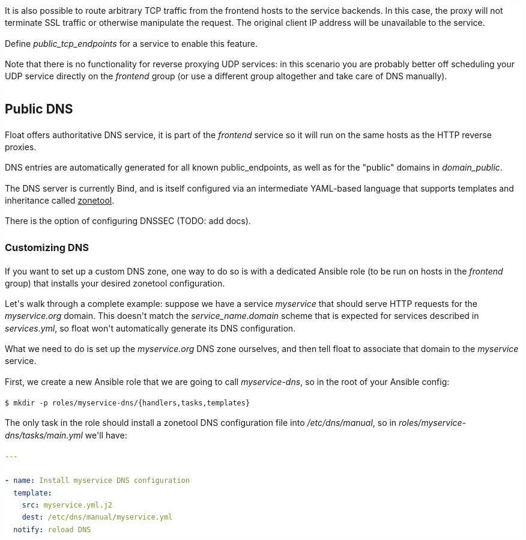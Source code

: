 It is also possible to route arbitrary TCP traffic from the frontend
hosts to the service backends. In this case, the proxy will not
terminate SSL traffic or otherwise manipulate the request. The
original client IP address will be unavailable to the service.

Define *public_tcp_endpoints* for a service to enable this feature.

Note that there is no functionality for reverse proxying UDP services:
in this scenario you are probably better off scheduling your UDP
service directly on the *frontend* group (or use a different group
altogether and take care of DNS manually).

## Public DNS

Float offers authoritative DNS service, it is part of the *frontend*
service so it will run on the same hosts as the HTTP reverse proxies.

DNS entries are automatically generated for all known
public_endpoints, as well as for the "public" domains in
*domain_public*.

The DNS server is currently Bind, and is itself configured via an
intermediate YAML-based language that supports templates and
inheritance called
[zonetool](https://git.autistici.org/ai3/tools/zonetool).

There is the option of configuring DNSSEC (TODO: add docs).

### Customizing DNS

If you want to set up a custom DNS zone, one way to do so is with a
dedicated Ansible role (to be run on hosts in the *frontend* group)
that installs your desired zonetool configuration.

Let's walk through a complete example: suppose we have a service
*myservice* that should serve HTTP requests for the *myservice.org*
domain. This doesn't match the *service_name*.*domain* scheme that is
expected for services described in *services.yml*, so float won't
automatically generate its DNS configuration.

What we need to do is set up the *myservice.org* DNS zone ourselves,
and then tell float to associate that domain to the *myservice*
service.

First, we create a new Ansible role that we are going to call
*myservice-dns*, so in the root of your Ansible config:

```shell
$ mkdir -p roles/myservice-dns/{handlers,tasks,templates}
```

The only task in the role should install a zonetool DNS configuration
file into */etc/dns/manual*, so in
*roles/myservice-dns/tasks/main.yml* we'll have:

```yaml
---

- name: Install myservice DNS configuration
  template:
    src: myservice.yml.j2
    dest: /etc/dns/manual/myservice.yml
  notify: reload DNS
```
